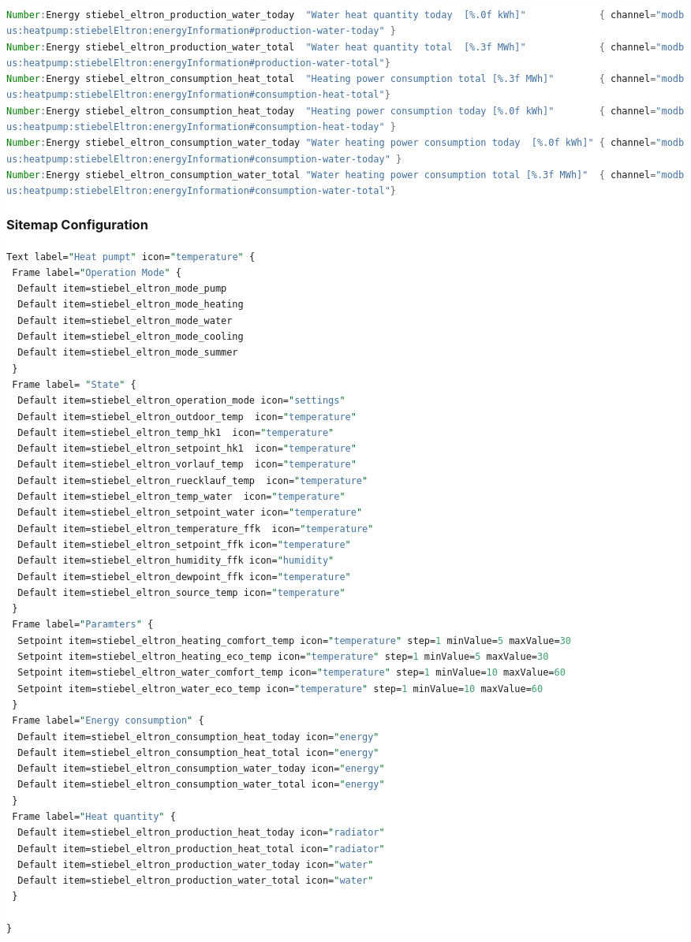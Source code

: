 ```java
Number:Energy stiebel_eltron_production_water_today  "Water heat quantity today  [%.0f kWh]"             { channel="modbus:heatpump:stiebelEltron:energyInformation#production-water-today" }
Number:Energy stiebel_eltron_production_water_total  "Water heat quantity total  [%.3f MWh]"             { channel="modbus:heatpump:stiebelEltron:energyInformation#production-water-total"}
Number:Energy stiebel_eltron_consumption_heat_total  "Heating power consumption total [%.3f MWh]"        { channel="modbus:heatpump:stiebelEltron:energyInformation#consumption-heat-total"}
Number:Energy stiebel_eltron_consumption_heat_today  "Heating power consumption today [%.0f kWh]"        { channel="modbus:heatpump:stiebelEltron:energyInformation#consumption-heat-today" }
Number:Energy stiebel_eltron_consumption_water_today "Water heating power consumption today  [%.0f kWh]" { channel="modbus:heatpump:stiebelEltron:energyInformation#consumption-water-today" }
Number:Energy stiebel_eltron_consumption_water_total "Water heating power consumption total [%.3f MWh]"  { channel="modbus:heatpump:stiebelEltron:energyInformation#consumption-water-total"}
```


### Sitemap Configuration

```perl
Text label="Heat pumpt" icon="temperature" {
 Frame label="Operation Mode" {
  Default item=stiebel_eltron_mode_pump
  Default item=stiebel_eltron_mode_heating
  Default item=stiebel_eltron_mode_water
  Default item=stiebel_eltron_mode_cooling
  Default item=stiebel_eltron_mode_summer
 }
 Frame label= "State" {
  Default item=stiebel_eltron_operation_mode icon="settings"
  Default item=stiebel_eltron_outdoor_temp  icon="temperature"
  Default item=stiebel_eltron_temp_hk1  icon="temperature"
  Default item=stiebel_eltron_setpoint_hk1  icon="temperature"
  Default item=stiebel_eltron_vorlauf_temp  icon="temperature"
  Default item=stiebel_eltron_ruecklauf_temp  icon="temperature"
  Default item=stiebel_eltron_temp_water  icon="temperature"
  Default item=stiebel_eltron_setpoint_water icon="temperature"
  Default item=stiebel_eltron_temperature_ffk  icon="temperature"
  Default item=stiebel_eltron_setpoint_ffk icon="temperature"
  Default item=stiebel_eltron_humidity_ffk icon="humidity"
  Default item=stiebel_eltron_dewpoint_ffk icon="temperature"
  Default item=stiebel_eltron_source_temp icon="temperature"
 }
 Frame label="Paramters" {
  Setpoint item=stiebel_eltron_heating_comfort_temp icon="temperature" step=1 minValue=5 maxValue=30
  Setpoint item=stiebel_eltron_heating_eco_temp icon="temperature" step=1 minValue=5 maxValue=30
  Setpoint item=stiebel_eltron_water_comfort_temp icon="temperature" step=1 minValue=10 maxValue=60
  Setpoint item=stiebel_eltron_water_eco_temp icon="temperature" step=1 minValue=10 maxValue=60
 }
 Frame label="Energy consumption" {
  Default item=stiebel_eltron_consumption_heat_today icon="energy"
  Default item=stiebel_eltron_consumption_heat_total icon="energy"
  Default item=stiebel_eltron_consumption_water_today icon="energy"
  Default item=stiebel_eltron_consumption_water_total icon="energy"
 }
 Frame label="Heat quantity" {
  Default item=stiebel_eltron_production_heat_today icon="radiator"
  Default item=stiebel_eltron_production_heat_total icon="radiator"
  Default item=stiebel_eltron_production_water_today icon="water"
  Default item=stiebel_eltron_production_water_total icon="water"
 }

}

```